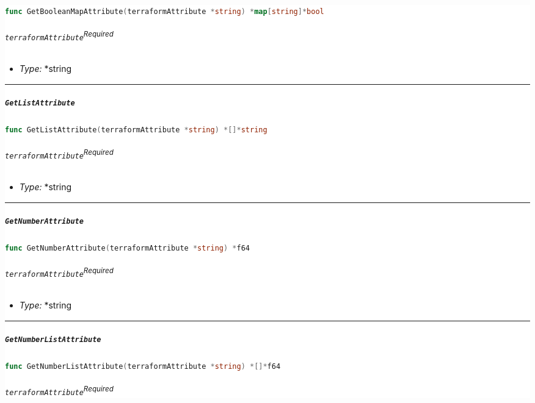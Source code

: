 ```go
func GetBooleanMapAttribute(terraformAttribute *string) *map[string]*bool
```

###### `terraformAttribute`<sup>Required</sup> <a name="terraformAttribute" id="@cdktf/provider-databricks.dataDatabricksServicePrincipals.DataDatabricksServicePrincipals.getBooleanMapAttribute.parameter.terraformAttribute"></a>

- *Type:* *string

---

##### `GetListAttribute` <a name="GetListAttribute" id="@cdktf/provider-databricks.dataDatabricksServicePrincipals.DataDatabricksServicePrincipals.getListAttribute"></a>

```go
func GetListAttribute(terraformAttribute *string) *[]*string
```

###### `terraformAttribute`<sup>Required</sup> <a name="terraformAttribute" id="@cdktf/provider-databricks.dataDatabricksServicePrincipals.DataDatabricksServicePrincipals.getListAttribute.parameter.terraformAttribute"></a>

- *Type:* *string

---

##### `GetNumberAttribute` <a name="GetNumberAttribute" id="@cdktf/provider-databricks.dataDatabricksServicePrincipals.DataDatabricksServicePrincipals.getNumberAttribute"></a>

```go
func GetNumberAttribute(terraformAttribute *string) *f64
```

###### `terraformAttribute`<sup>Required</sup> <a name="terraformAttribute" id="@cdktf/provider-databricks.dataDatabricksServicePrincipals.DataDatabricksServicePrincipals.getNumberAttribute.parameter.terraformAttribute"></a>

- *Type:* *string

---

##### `GetNumberListAttribute` <a name="GetNumberListAttribute" id="@cdktf/provider-databricks.dataDatabricksServicePrincipals.DataDatabricksServicePrincipals.getNumberListAttribute"></a>

```go
func GetNumberListAttribute(terraformAttribute *string) *[]*f64
```

###### `terraformAttribute`<sup>Required</sup> <a name="terraformAttribute" id="@cdktf/provider-databricks.dataDatabricksServicePrincipals.DataDatabricksServicePrincipals.getNumberListAttribute.parameter.terraformAttribute"></a>
